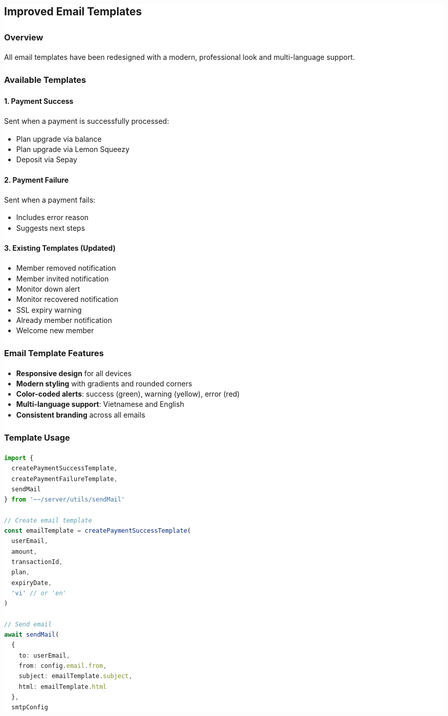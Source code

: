 ## Improved Email Templates

### Overview
All email templates have been redesigned with a modern, professional look and multi-language support.

### Available Templates

#### 1. Payment Success
Sent when a payment is successfully processed:
- Plan upgrade via balance
- Plan upgrade via Lemon Squeezy
- Deposit via Sepay

#### 2. Payment Failure
Sent when a payment fails:
- Includes error reason
- Suggests next steps

#### 3. Existing Templates (Updated)
- Member removed notification
- Member invited notification
- Monitor down alert
- Monitor recovered notification
- SSL expiry warning
- Already member notification
- Welcome new member

### Email Template Features
- **Responsive design** for all devices
- **Modern styling** with gradients and rounded corners
- **Color-coded alerts**: success (green), warning (yellow), error (red)
- **Multi-language support**: Vietnamese and English
- **Consistent branding** across all emails

### Template Usage
```typescript
import { 
  createPaymentSuccessTemplate,
  createPaymentFailureTemplate,
  sendMail 
} from '~~/server/utils/sendMail'

// Create email template
const emailTemplate = createPaymentSuccessTemplate(
  userEmail,
  amount,
  transactionId,
  plan,
  expiryDate,
  'vi' // or 'en'
)

// Send email
await sendMail(
  {
    to: userEmail,
    from: config.email.from,
    subject: emailTemplate.subject,
    html: emailTemplate.html
  },
  smtpConfig
```